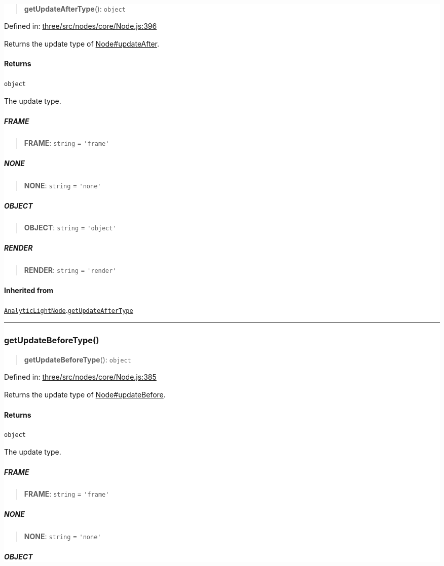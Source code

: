 > **getUpdateAfterType**(): `object`

Defined in: [three/src/nodes/core/Node.js:396](https://github.com/DefinitelyMaybe/three-i18n/blob/fa57b79433d1c349ffb23a78727299c8d4190136/three/src/nodes/core/Node.js#L396)

Returns the update type of [Node#updateAfter](/reference/threewebgpu/classes/node/#updateafter).

#### Returns

`object`

The update type.

##### FRAME

> **FRAME**: `string` = `'frame'`

##### NONE

> **NONE**: `string` = `'none'`

##### OBJECT

> **OBJECT**: `string` = `'object'`

##### RENDER

> **RENDER**: `string` = `'render'`

#### Inherited from

[`AnalyticLightNode`](/reference/threewebgpu/classes/analyticlightnode/).[`getUpdateAfterType`](/reference/threewebgpu/classes/analyticlightnode/#getupdateaftertype)

***

### getUpdateBeforeType()

> **getUpdateBeforeType**(): `object`

Defined in: [three/src/nodes/core/Node.js:385](https://github.com/DefinitelyMaybe/three-i18n/blob/fa57b79433d1c349ffb23a78727299c8d4190136/three/src/nodes/core/Node.js#L385)

Returns the update type of [Node#updateBefore](/reference/threewebgpu/classes/node/#updatebefore).

#### Returns

`object`

The update type.

##### FRAME

> **FRAME**: `string` = `'frame'`

##### NONE

> **NONE**: `string` = `'none'`

##### OBJECT
